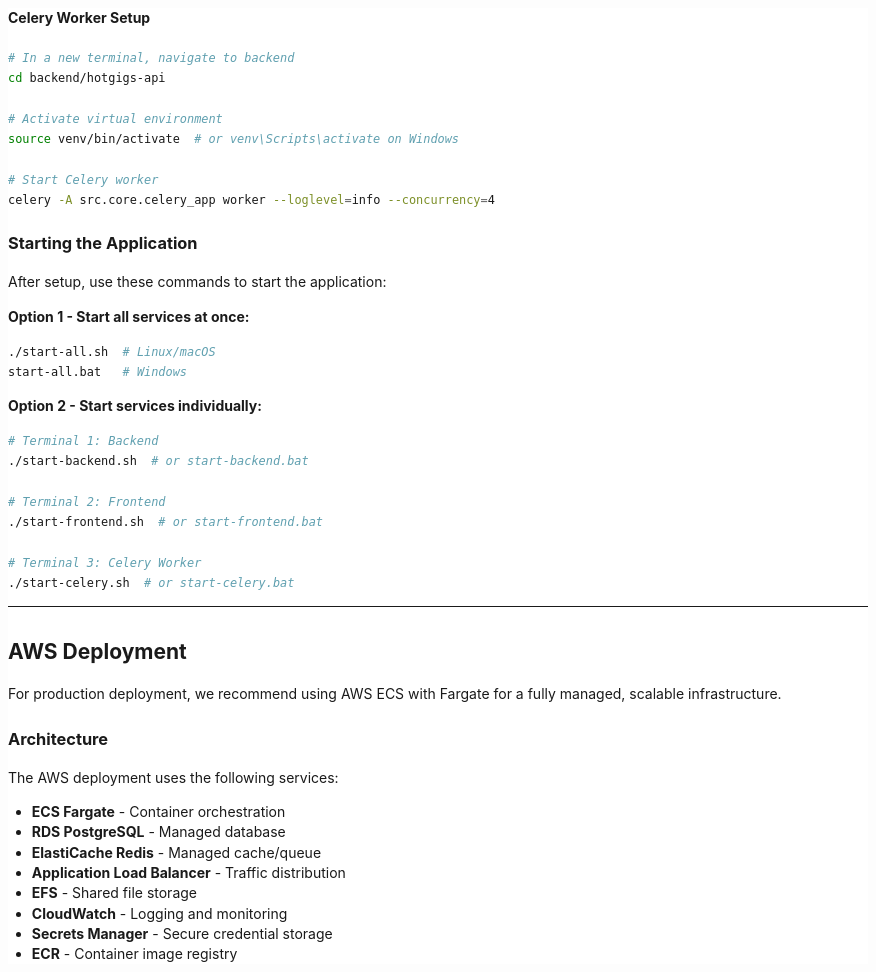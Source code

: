 #### Celery Worker Setup

```bash
# In a new terminal, navigate to backend
cd backend/hotgigs-api

# Activate virtual environment
source venv/bin/activate  # or venv\Scripts\activate on Windows

# Start Celery worker
celery -A src.core.celery_app worker --loglevel=info --concurrency=4
```

### Starting the Application

After setup, use these commands to start the application:

**Option 1 - Start all services at once:**

```bash
./start-all.sh  # Linux/macOS
start-all.bat   # Windows
```

**Option 2 - Start services individually:**

```bash
# Terminal 1: Backend
./start-backend.sh  # or start-backend.bat

# Terminal 2: Frontend
./start-frontend.sh  # or start-frontend.bat

# Terminal 3: Celery Worker
./start-celery.sh  # or start-celery.bat
```

---

## AWS Deployment

For production deployment, we recommend using AWS ECS with Fargate for a fully managed, scalable infrastructure.

### Architecture

The AWS deployment uses the following services:

- **ECS Fargate** - Container orchestration
- **RDS PostgreSQL** - Managed database
- **ElastiCache Redis** - Managed cache/queue
- **Application Load Balancer** - Traffic distribution
- **EFS** - Shared file storage
- **CloudWatch** - Logging and monitoring
- **Secrets Manager** - Secure credential storage
- **ECR** - Container image registry
